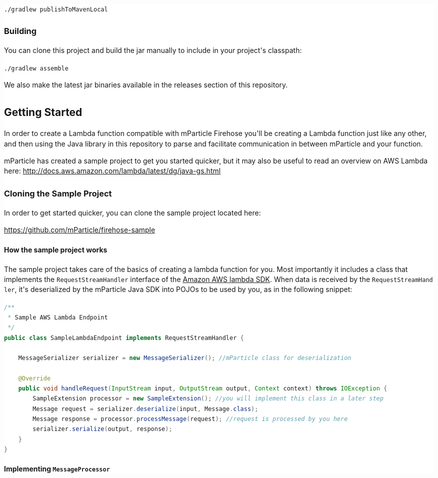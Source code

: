     ./gradlew publishToMavenLocal

### Building

You can clone this project and build the jar manually to include in your project's classpath:

    ./gradlew assemble

We also make the latest jar binaries available in the releases section of this repository.

## Getting Started

In order to create a Lambda function compatible with mParticle Firehose you'll be creating a Lambda function just like any other, and then using the Java library in this repository to parse and facilitate communication in between mParticle and your function.

mParticle has created a sample project to get you started quicker, but it may also be useful to read an overview on AWS Lambda here: http://docs.aws.amazon.com/lambda/latest/dg/java-gs.html

### Cloning the Sample Project

In order to get started quicker, you can clone the sample project located here: 

https://github.com/mParticle/firehose-sample

#### How the sample project works

The sample project takes care of the basics of creating a lambda function for you. Most importantly it includes a class that implements the `RequestStreamHandler` interface of the [Amazon AWS lambda SDK](https://github.com/aws/aws-lambda-java-libs). When data is received by the `RequestStreamHandler`, it's deserialized by the mParticle Java SDK into POJOs to be used by you, as in the following snippet:

```java
/**
 * Sample AWS Lambda Endpoint
 */
public class SampleLambdaEndpoint implements RequestStreamHandler {
    
    MessageSerializer serializer = new MessageSerializer(); //mParticle class for deserialization
    
    @Override
    public void handleRequest(InputStream input, OutputStream output, Context context) throws IOException {
        SampleExtension processor = new SampleExtension(); //you will implement this class in a later step
        Message request = serializer.deserialize(input, Message.class);
        Message response = processor.processMessage(request); //request is processed by you here
        serializer.serialize(output, response);
    }
}
```

#### Implementing `MessageProcessor`
